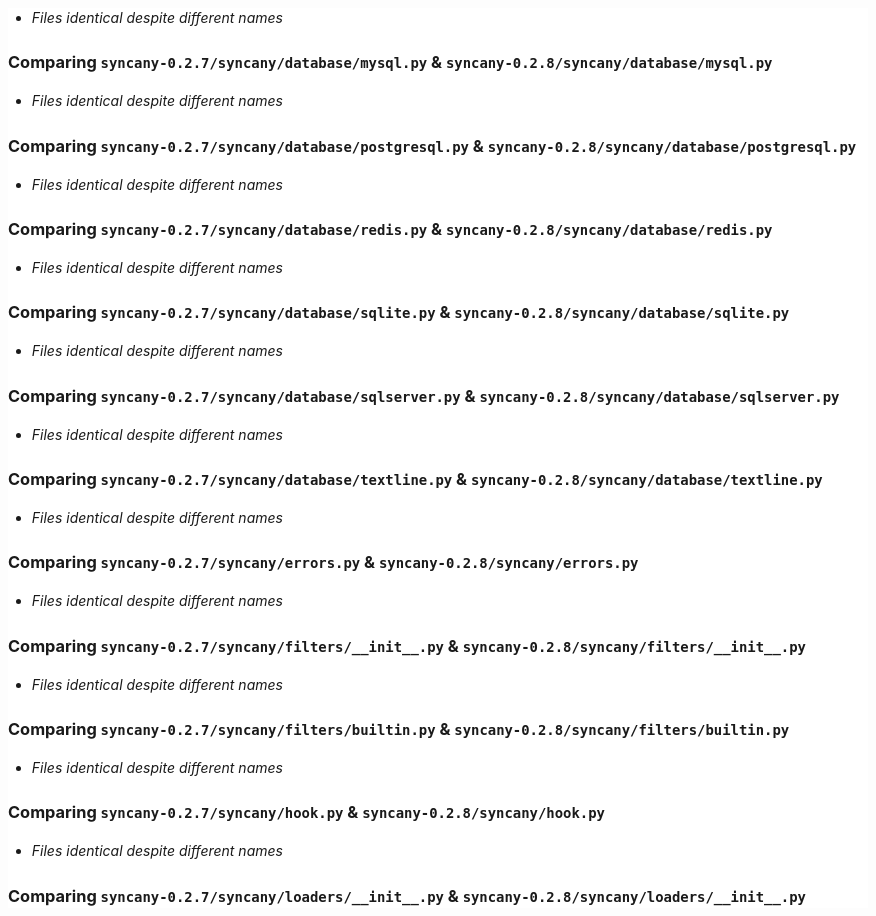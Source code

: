  * *Files identical despite different names*

### Comparing `syncany-0.2.7/syncany/database/mysql.py` & `syncany-0.2.8/syncany/database/mysql.py`

 * *Files identical despite different names*

### Comparing `syncany-0.2.7/syncany/database/postgresql.py` & `syncany-0.2.8/syncany/database/postgresql.py`

 * *Files identical despite different names*

### Comparing `syncany-0.2.7/syncany/database/redis.py` & `syncany-0.2.8/syncany/database/redis.py`

 * *Files identical despite different names*

### Comparing `syncany-0.2.7/syncany/database/sqlite.py` & `syncany-0.2.8/syncany/database/sqlite.py`

 * *Files identical despite different names*

### Comparing `syncany-0.2.7/syncany/database/sqlserver.py` & `syncany-0.2.8/syncany/database/sqlserver.py`

 * *Files identical despite different names*

### Comparing `syncany-0.2.7/syncany/database/textline.py` & `syncany-0.2.8/syncany/database/textline.py`

 * *Files identical despite different names*

### Comparing `syncany-0.2.7/syncany/errors.py` & `syncany-0.2.8/syncany/errors.py`

 * *Files identical despite different names*

### Comparing `syncany-0.2.7/syncany/filters/__init__.py` & `syncany-0.2.8/syncany/filters/__init__.py`

 * *Files identical despite different names*

### Comparing `syncany-0.2.7/syncany/filters/builtin.py` & `syncany-0.2.8/syncany/filters/builtin.py`

 * *Files identical despite different names*

### Comparing `syncany-0.2.7/syncany/hook.py` & `syncany-0.2.8/syncany/hook.py`

 * *Files identical despite different names*

### Comparing `syncany-0.2.7/syncany/loaders/__init__.py` & `syncany-0.2.8/syncany/loaders/__init__.py`
